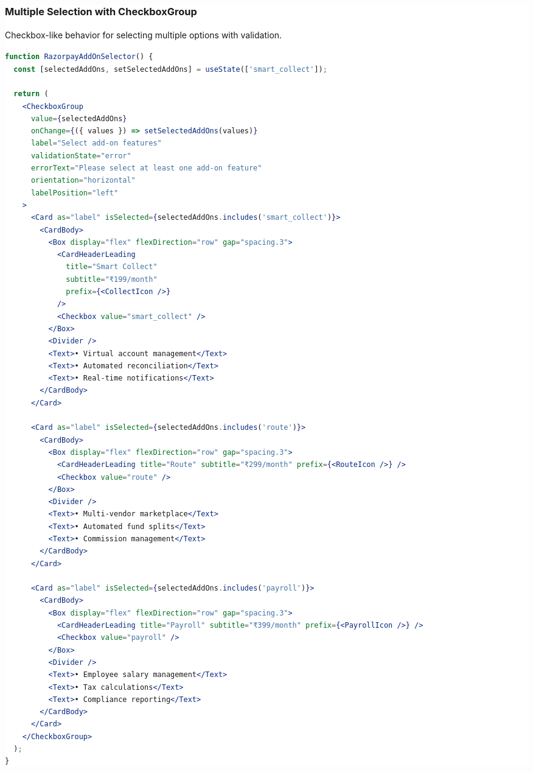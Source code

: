 ### Multiple Selection with CheckboxGroup

Checkbox-like behavior for selecting multiple options with validation.

```jsx
function RazorpayAddOnSelector() {
  const [selectedAddOns, setSelectedAddOns] = useState(['smart_collect']);

  return (
    <CheckboxGroup
      value={selectedAddOns}
      onChange={({ values }) => setSelectedAddOns(values)}
      label="Select add-on features"
      validationState="error"
      errorText="Please select at least one add-on feature"
      orientation="horizontal"
      labelPosition="left"
    >
      <Card as="label" isSelected={selectedAddOns.includes('smart_collect')}>
        <CardBody>
          <Box display="flex" flexDirection="row" gap="spacing.3">
            <CardHeaderLeading
              title="Smart Collect"
              subtitle="₹199/month"
              prefix={<CollectIcon />}
            />
            <Checkbox value="smart_collect" />
          </Box>
          <Divider />
          <Text>• Virtual account management</Text>
          <Text>• Automated reconciliation</Text>
          <Text>• Real-time notifications</Text>
        </CardBody>
      </Card>

      <Card as="label" isSelected={selectedAddOns.includes('route')}>
        <CardBody>
          <Box display="flex" flexDirection="row" gap="spacing.3">
            <CardHeaderLeading title="Route" subtitle="₹299/month" prefix={<RouteIcon />} />
            <Checkbox value="route" />
          </Box>
          <Divider />
          <Text>• Multi-vendor marketplace</Text>
          <Text>• Automated fund splits</Text>
          <Text>• Commission management</Text>
        </CardBody>
      </Card>

      <Card as="label" isSelected={selectedAddOns.includes('payroll')}>
        <CardBody>
          <Box display="flex" flexDirection="row" gap="spacing.3">
            <CardHeaderLeading title="Payroll" subtitle="₹399/month" prefix={<PayrollIcon />} />
            <Checkbox value="payroll" />
          </Box>
          <Divider />
          <Text>• Employee salary management</Text>
          <Text>• Tax calculations</Text>
          <Text>• Compliance reporting</Text>
        </CardBody>
      </Card>
    </CheckboxGroup>
  );
}
```
